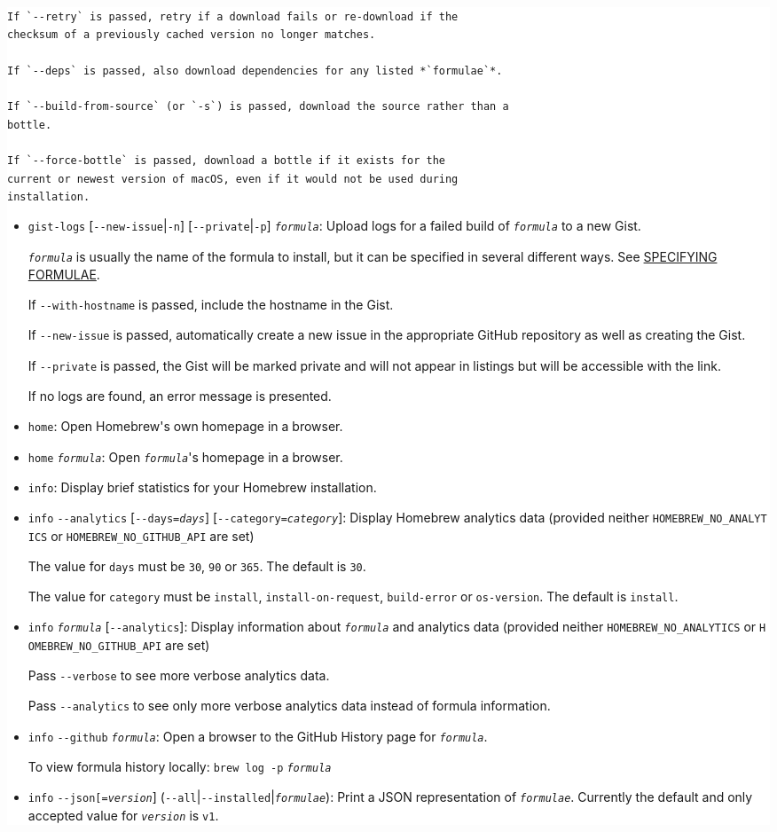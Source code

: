     If `--retry` is passed, retry if a download fails or re-download if the
    checksum of a previously cached version no longer matches.

    If `--deps` is passed, also download dependencies for any listed *`formulae`*.

    If `--build-from-source` (or `-s`) is passed, download the source rather than a
    bottle.

    If `--force-bottle` is passed, download a bottle if it exists for the
    current or newest version of macOS, even if it would not be used during
    installation.

  * `gist-logs` [`--new-issue`|`-n`] [`--private`|`-p`] *`formula`*:
    Upload logs for a failed build of *`formula`* to a new Gist.

    *`formula`* is usually the name of the formula to install, but it can be specified
    in several different ways. See [SPECIFYING FORMULAE](#specifying-formulae).

    If `--with-hostname` is passed, include the hostname in the Gist.

    If `--new-issue` is passed, automatically create a new issue in the appropriate
    GitHub repository as well as creating the Gist.

    If `--private` is passed, the Gist will be marked private and will not
    appear in listings but will be accessible with the link.

    If no logs are found, an error message is presented.

  * `home`:
    Open Homebrew's own homepage in a browser.

  * `home` *`formula`*:
    Open *`formula`*'s homepage in a browser.

  * `info`:
    Display brief statistics for your Homebrew installation.

  * `info` `--analytics` [`--days=`*`days`*] [`--category=`*`category`*]:
    Display Homebrew analytics data (provided neither `HOMEBREW_NO_ANALYTICS`
    or `HOMEBREW_NO_GITHUB_API` are set)

    The value for `days` must be `30`, `90` or `365`. The default is `30`.

    The value for `category` must be `install`, `install-on-request`,
    `build-error` or `os-version`. The default is `install`.

  * `info` *`formula`* [`--analytics`]:
    Display information about *`formula`* and analytics data (provided neither
    `HOMEBREW_NO_ANALYTICS` or `HOMEBREW_NO_GITHUB_API` are set)

    Pass `--verbose` to see more verbose analytics data.

    Pass `--analytics` to see only more verbose analytics data instead of
    formula information.

  * `info` `--github` *`formula`*:
    Open a browser to the GitHub History page for *`formula`*.

    To view formula history locally: `brew log -p` *`formula`*

  * `info` `--json[=`*`version`*] (`--all`|`--installed`|*`formulae`*):
    Print a JSON representation of *`formulae`*. Currently the default and
    only accepted value for *`version`* is `v1`.


[SYNOPSIS]: #SYNOPSIS "SYNOPSIS"
[DESCRIPTION]: #DESCRIPTION "DESCRIPTION"
[ESSENTIAL COMMANDS]: #ESSENTIAL-COMMANDS "ESSENTIAL COMMANDS"
[COMMANDS]: #COMMANDS "COMMANDS"
[DEVELOPER COMMANDS]: #DEVELOPER-COMMANDS "DEVELOPER COMMANDS"
[GLOBAL OPTIONS]: #GLOBAL-OPTIONS "GLOBAL OPTIONS"
[OFFICIAL EXTERNAL COMMANDS]: #OFFICIAL-EXTERNAL-COMMANDS "OFFICIAL EXTERNAL COMMANDS"
[CUSTOM EXTERNAL COMMANDS]: #CUSTOM-EXTERNAL-COMMANDS "CUSTOM EXTERNAL COMMANDS"
[SPECIFYING FORMULAE]: #SPECIFYING-FORMULAE "SPECIFYING FORMULAE"
[ENVIRONMENT]: #ENVIRONMENT "ENVIRONMENT"
[USING HOMEBREW BEHIND A PROXY]: #USING-HOMEBREW-BEHIND-A-PROXY "USING HOMEBREW BEHIND A PROXY"
[SEE ALSO]: #SEE-ALSO "SEE ALSO"
[LINUXBREW AUTHORS]: #LINUXBREW-AUTHORS "LINUXBREW AUTHORS"
[HOMEBREW AUTHORS]: #HOMEBREW-AUTHORS "HOMEBREW AUTHORS"
[BUGS]: #BUGS "BUGS"
[-]: -.html